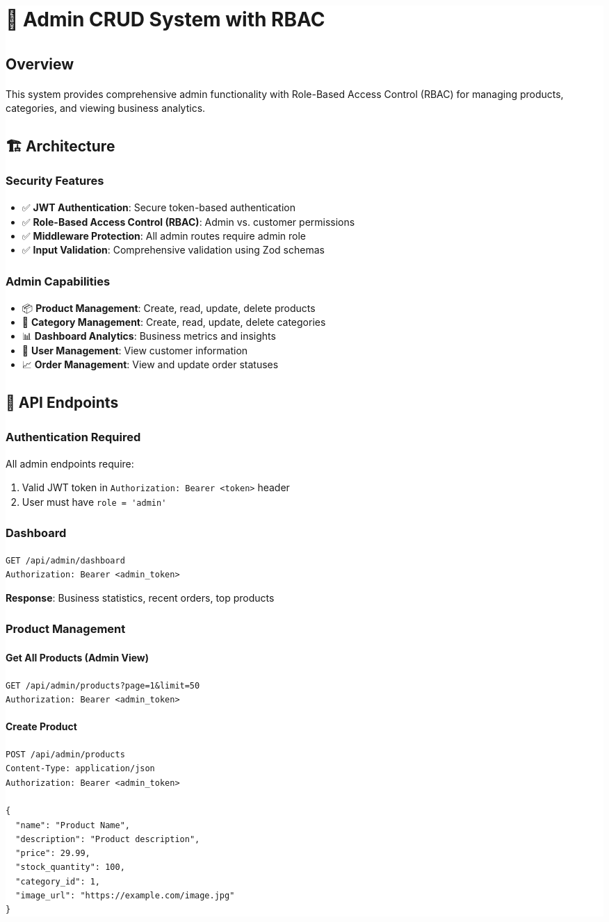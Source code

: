 # 🔐 Admin CRUD System with RBAC

## Overview
This system provides comprehensive admin functionality with Role-Based Access Control (RBAC) for managing products, categories, and viewing business analytics.

## 🏗️ Architecture

### Security Features
- ✅ **JWT Authentication**: Secure token-based authentication
- ✅ **Role-Based Access Control (RBAC)**: Admin vs. customer permissions
- ✅ **Middleware Protection**: All admin routes require admin role
- ✅ **Input Validation**: Comprehensive validation using Zod schemas

### Admin Capabilities
- 📦 **Product Management**: Create, read, update, delete products
- 📁 **Category Management**: Create, read, update, delete categories
- 📊 **Dashboard Analytics**: Business metrics and insights
- 👥 **User Management**: View customer information
- 📈 **Order Management**: View and update order statuses

## 🚀 API Endpoints

### Authentication Required
All admin endpoints require:
1. Valid JWT token in `Authorization: Bearer <token>` header
2. User must have `role = 'admin'`

### Dashboard
```http
GET /api/admin/dashboard
Authorization: Bearer <admin_token>
```

**Response**: Business statistics, recent orders, top products

### Product Management

#### Get All Products (Admin View)
```http
GET /api/admin/products?page=1&limit=50
Authorization: Bearer <admin_token>
```

#### Create Product
```http
POST /api/admin/products
Content-Type: application/json
Authorization: Bearer <admin_token>

{
  "name": "Product Name",
  "description": "Product description",
  "price": 29.99,
  "stock_quantity": 100,
  "category_id": 1,
  "image_url": "https://example.com/image.jpg"
}
```
